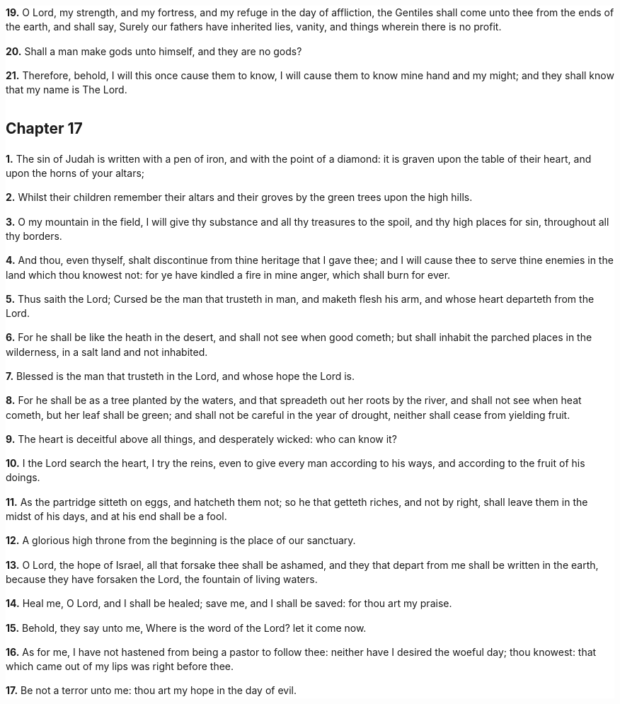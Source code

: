 **19.** O Lord, my strength, and my fortress, and my refuge in the day of affliction, the Gentiles shall come unto thee from the ends of the earth, and shall say, Surely our fathers have inherited lies, vanity, and things wherein there is no profit. 

**20.** Shall a man make gods unto himself, and they are no gods? 

**21.** Therefore, behold, I will this once cause them to know, I will cause them to know mine hand and my might; and they shall know that my name is The Lord. 

## Chapter 17

**1.** The sin of Judah is written with a pen of iron, and with the point of a diamond: it is graven upon the table of their heart, and upon the horns of your altars; 

**2.** Whilst their children remember their altars and their groves by the green trees upon the high hills. 

**3.** O my mountain in the field, I will give thy substance and all thy treasures to the spoil, and thy high places for sin, throughout all thy borders. 

**4.** And thou, even thyself, shalt discontinue from thine heritage that I gave thee; and I will cause thee to serve thine enemies in the land which thou knowest not: for ye have kindled a fire in mine anger, which shall burn for ever. 

**5.** Thus saith the Lord; Cursed be the man that trusteth in man, and maketh flesh his arm, and whose heart departeth from the Lord. 

**6.** For he shall be like the heath in the desert, and shall not see when good cometh; but shall inhabit the parched places in the wilderness, in a salt land and not inhabited. 

**7.** Blessed is the man that trusteth in the Lord, and whose hope the Lord is. 

**8.** For he shall be as a tree planted by the waters, and that spreadeth out her roots by the river, and shall not see when heat cometh, but her leaf shall be green; and shall not be careful in the year of drought, neither shall cease from yielding fruit. 

**9.** The heart is deceitful above all things, and desperately wicked: who can know it? 

**10.** I the Lord search the heart, I try the reins, even to give every man according to his ways, and according to the fruit of his doings. 

**11.** As the partridge sitteth on eggs, and hatcheth them not; so he that getteth riches, and not by right, shall leave them in the midst of his days, and at his end shall be a fool. 

**12.** A glorious high throne from the beginning is the place of our sanctuary. 

**13.** O Lord, the hope of Israel, all that forsake thee shall be ashamed, and they that depart from me shall be written in the earth, because they have forsaken the Lord, the fountain of living waters. 

**14.** Heal me, O Lord, and I shall be healed; save me, and I shall be saved: for thou art my praise. 

**15.** Behold, they say unto me, Where is the word of the Lord? let it come now. 

**16.** As for me, I have not hastened from being a pastor to follow thee: neither have I desired the woeful day; thou knowest: that which came out of my lips was right before thee. 

**17.** Be not a terror unto me: thou art my hope in the day of evil. 

